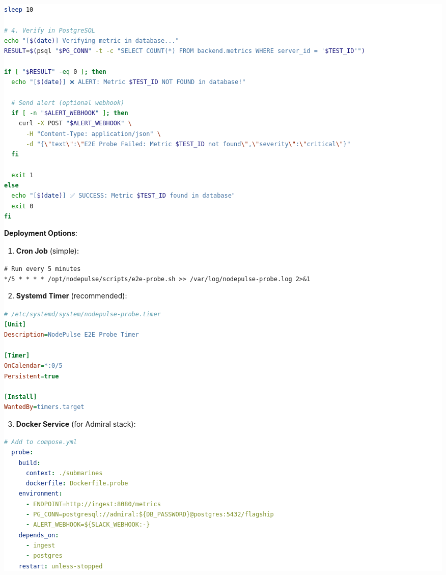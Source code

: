 ```bash
sleep 10

# 4. Verify in PostgreSQL
echo "[$(date)] Verifying metric in database..."
RESULT=$(psql "$PG_CONN" -t -c "SELECT COUNT(*) FROM backend.metrics WHERE server_id = '$TEST_ID'")

if [ "$RESULT" -eq 0 ]; then
  echo "[$(date)] ❌ ALERT: Metric $TEST_ID NOT FOUND in database!"

  # Send alert (optional webhook)
  if [ -n "$ALERT_WEBHOOK" ]; then
    curl -X POST "$ALERT_WEBHOOK" \
      -H "Content-Type: application/json" \
      -d "{\"text\":\"E2E Probe Failed: Metric $TEST_ID not found\",\"severity\":\"critical\"}"
  fi

  exit 1
else
  echo "[$(date)] ✅ SUCCESS: Metric $TEST_ID found in database"
  exit 0
fi
```

**Deployment Options**:

1. **Cron Job** (simple):
```cron
# Run every 5 minutes
*/5 * * * * /opt/nodepulse/scripts/e2e-probe.sh >> /var/log/nodepulse-probe.log 2>&1
```

2. **Systemd Timer** (recommended):
```ini
# /etc/systemd/system/nodepulse-probe.timer
[Unit]
Description=NodePulse E2E Probe Timer

[Timer]
OnCalendar=*:0/5
Persistent=true

[Install]
WantedBy=timers.target
```

3. **Docker Service** (for Admiral stack):
```yaml
# Add to compose.yml
  probe:
    build:
      context: ./submarines
      dockerfile: Dockerfile.probe
    environment:
      - ENDPOINT=http://ingest:8080/metrics
      - PG_CONN=postgresql://admiral:${DB_PASSWORD}@postgres:5432/flagship
      - ALERT_WEBHOOK=${SLACK_WEBHOOK:-}
    depends_on:
      - ingest
      - postgres
    restart: unless-stopped
```
